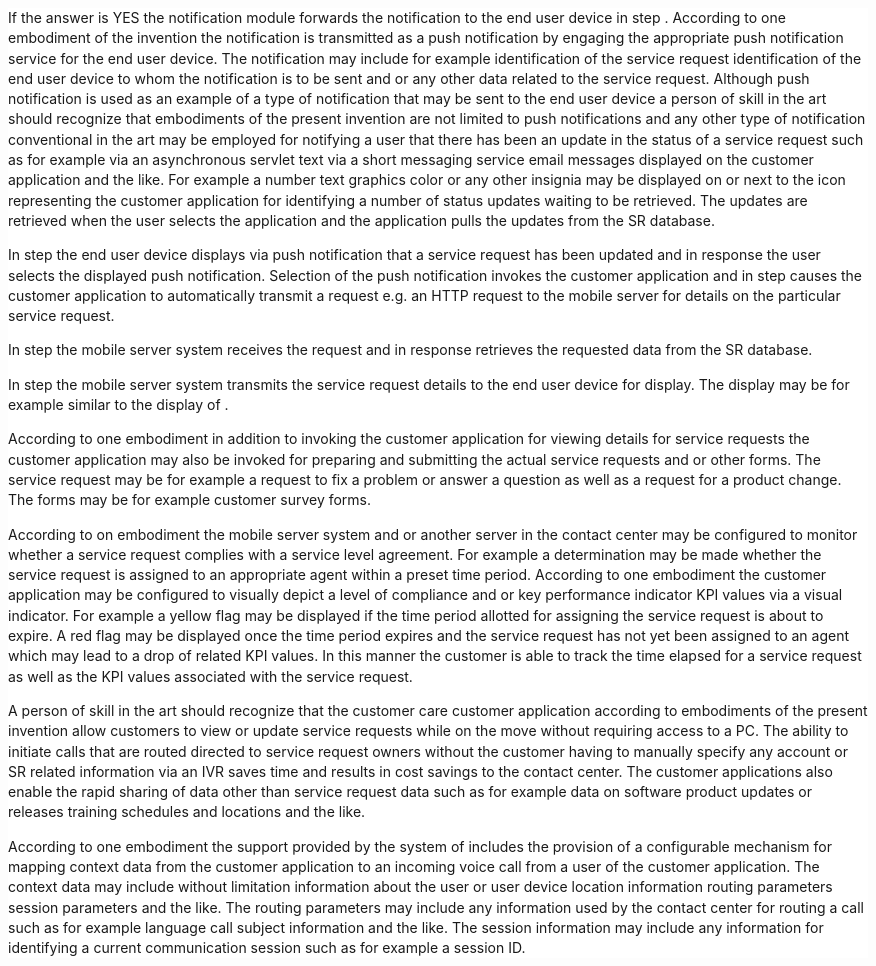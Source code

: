 If the answer is YES the notification module forwards the notification to the end user device in step . According to one embodiment of the invention the notification is transmitted as a push notification by engaging the appropriate push notification service for the end user device. The notification may include for example identification of the service request identification of the end user device to whom the notification is to be sent and or any other data related to the service request. Although push notification is used as an example of a type of notification that may be sent to the end user device a person of skill in the art should recognize that embodiments of the present invention are not limited to push notifications and any other type of notification conventional in the art may be employed for notifying a user that there has been an update in the status of a service request such as for example via an asynchronous servlet text via a short messaging service email messages displayed on the customer application and the like. For example a number text graphics color or any other insignia may be displayed on or next to the icon representing the customer application for identifying a number of status updates waiting to be retrieved. The updates are retrieved when the user selects the application and the application pulls the updates from the SR database.

In step the end user device displays via push notification that a service request has been updated and in response the user selects the displayed push notification. Selection of the push notification invokes the customer application and in step causes the customer application to automatically transmit a request e.g. an HTTP request to the mobile server for details on the particular service request.

In step the mobile server system receives the request and in response retrieves the requested data from the SR database.

In step the mobile server system transmits the service request details to the end user device for display. The display may be for example similar to the display of .

According to one embodiment in addition to invoking the customer application for viewing details for service requests the customer application may also be invoked for preparing and submitting the actual service requests and or other forms. The service request may be for example a request to fix a problem or answer a question as well as a request for a product change. The forms may be for example customer survey forms.

According to on embodiment the mobile server system and or another server in the contact center may be configured to monitor whether a service request complies with a service level agreement. For example a determination may be made whether the service request is assigned to an appropriate agent within a preset time period. According to one embodiment the customer application may be configured to visually depict a level of compliance and or key performance indicator KPI values via a visual indicator. For example a yellow flag may be displayed if the time period allotted for assigning the service request is about to expire. A red flag may be displayed once the time period expires and the service request has not yet been assigned to an agent which may lead to a drop of related KPI values. In this manner the customer is able to track the time elapsed for a service request as well as the KPI values associated with the service request.

A person of skill in the art should recognize that the customer care customer application according to embodiments of the present invention allow customers to view or update service requests while on the move without requiring access to a PC. The ability to initiate calls that are routed directed to service request owners without the customer having to manually specify any account or SR related information via an IVR saves time and results in cost savings to the contact center. The customer applications also enable the rapid sharing of data other than service request data such as for example data on software product updates or releases training schedules and locations and the like.

According to one embodiment the support provided by the system of includes the provision of a configurable mechanism for mapping context data from the customer application to an incoming voice call from a user of the customer application. The context data may include without limitation information about the user or user device location information routing parameters session parameters and the like. The routing parameters may include any information used by the contact center for routing a call such as for example language call subject information and the like. The session information may include any information for identifying a current communication session such as for example a session ID.
